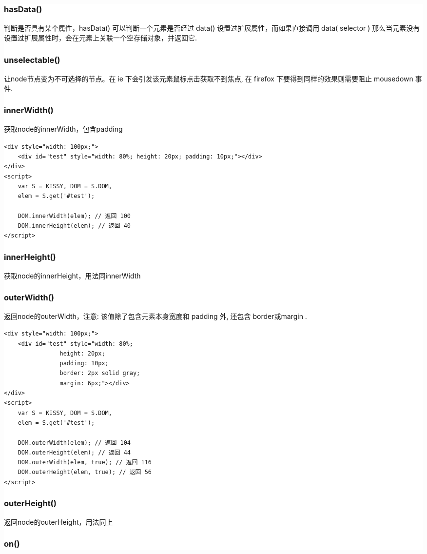 ### hasData()

判断是否具有某个属性，hasData() 可以判断一个元素是否经过 data() 设置过扩展属性，而如果直接调用 data( selector ) 那么当元素没有设置过扩展属性时，会在元素上关联一个空存储对象，并返回它.

### unselectable()

让node节点变为不可选择的节点。在 ie 下会引发该元素鼠标点击获取不到焦点, 在 firefox 下要得到同样的效果则需要阻止 mousedown 事件.

### innerWidth()

获取node的innerWidth，包含padding

	<div style="width: 100px;">
		<div id="test" style="width: 80%; height: 20px; padding: 10px;"></div>
	</div>
	<script>
		var S = KISSY, DOM = S.DOM,
		elem = S.get('#test');

		DOM.innerWidth(elem); // 返回 100
		DOM.innerHeight(elem); // 返回 40
	</script>

### innerHeight()

获取node的innerHeight，用法同innerWidth

### outerWidth()

返回node的outerWidth，注意: 该值除了包含元素本身宽度和 padding 外, 还包含 border或margin .

	<div style="width: 100px;">
		<div id="test" style="width: 80%; 
					height: 20px; 
					padding: 10px;
					border: 2px solid gray;
					margin: 6px;"></div>
	</div>
	<script>
		var S = KISSY, DOM = S.DOM,
		elem = S.get('#test');

		DOM.outerWidth(elem); // 返回 104
		DOM.outerHeight(elem); // 返回 44
		DOM.outerWidth(elem, true); // 返回 116
		DOM.outerHeight(elem, true); // 返回 56
	</script>

### outerHeight()

返回node的outerHeight，用法同上

### on()
